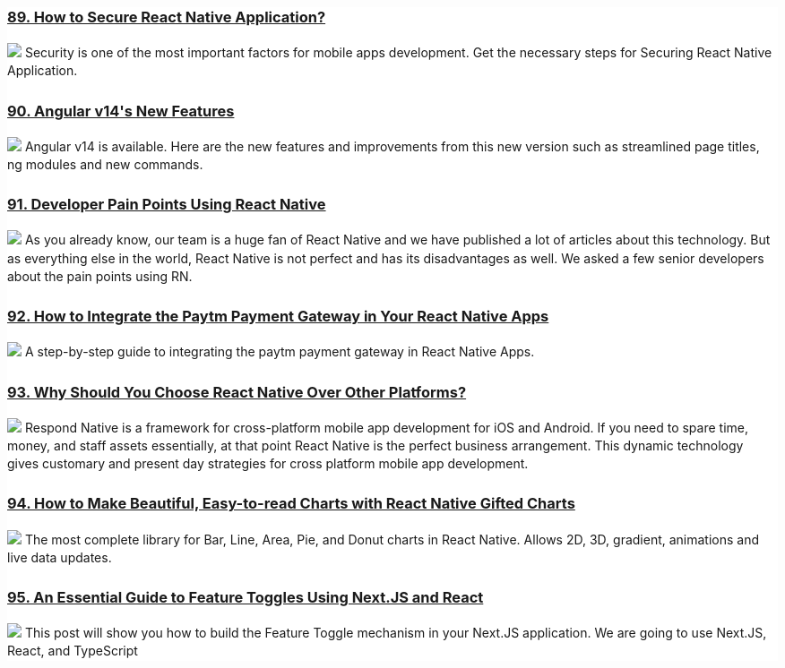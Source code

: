 ### [89. How to Secure React Native Application?](https://hackernoon.com/how-to-secure-react-native-application)
![](https://cdn.hackernoon.com/images/ZXvwWhuaiAY0BoWkm8U7fJ1XTLI2-74035ck.jpeg)
Security is one of the most important factors for mobile apps development. Get the necessary steps for Securing React Native Application.

### [90. Angular v14's New Features](https://hackernoon.com/angular-v14s-new-features)
![](https://cdn.hackernoon.com/images/ARCWTrgYpoc531106B2eMedWoT42-w193mzb.jpeg)
Angular v14 is available. Here are the new features and improvements from this new version such as streamlined page titles, ng modules and new commands.

### [91. Developer Pain Points Using React Native](https://hackernoon.com/developer-pain-points-using-react-native-pb263tqm)
![](https://firebasestorage.googleapis.com/v0/b/hackernoon-app.appspot.com/o/images%2FMJpFVUEItkSdoh38rYo60VT7RfH3-mem4x8z.jpeg?alt=media&token=a0299d9c-f276-4aff-a13c-d07b26f0e7e6)
As you already know, our team is a huge fan of React Native and we have published a lot of articles about this technology. But as everything else in the world, React Native is not perfect and has its disadvantages as well. We asked a few senior developers about the pain points using RN.

### [92. How to Integrate the Paytm Payment Gateway in Your React Native Apps](https://hackernoon.com/how-to-integrate-the-paytm-payment-gateway-in-your-react-native-apps)
![](https://cdn.hackernoon.com/images/F6gvkieDEJMJM2OCYAgi8dwAoeE3-nocg39ar.jpeg)
A step-by-step guide to integrating the paytm payment gateway in React Native Apps.

### [93. Why Should You Choose React Native Over Other Platforms? ](https://hackernoon.com/why-it-is-beneficial-to-choose-react-native-over-other-platforms-8y37930mu)
![](https://cdn.hackernoon.com/images/ol37730n8.jpg)
Respond Native is a framework for cross-platform mobile app development for iOS and Android. If you need to spare time, money, and staff assets essentially, at that point React Native is the perfect business arrangement. This dynamic technology gives customary and present day strategies for cross platform mobile app development. 

### [94. How to Make Beautiful, Easy-to-read Charts with React Native Gifted Charts](https://hackernoon.com/how-to-make-beautiful-easy-to-read-charts-with-react-native-gifted-charts)
![](https://cdn.hackernoon.com/images/PPpfAjiQOih9QxW57cH0lPUEtZF2-qw183bru.jpeg)
The most complete library for Bar, Line, Area, Pie, and Donut charts in React Native. Allows 2D, 3D, gradient, animations and live data updates.

### [95. An Essential Guide to Feature Toggles Using Next.JS and React](https://hackernoon.com/an-essential-guide-to-feature-toggles-using-nextjs-and-react-a22j37bk)
![](https://cdn.hackernoon.com/images/JnwMdaVZrzSOfLb9FHlT2x1vsd62-wkix352u.jpeg)
This post will show you how to build the Feature Toggle mechanism in your Next.JS application. We are going to use Next.JS, React, and TypeScript
